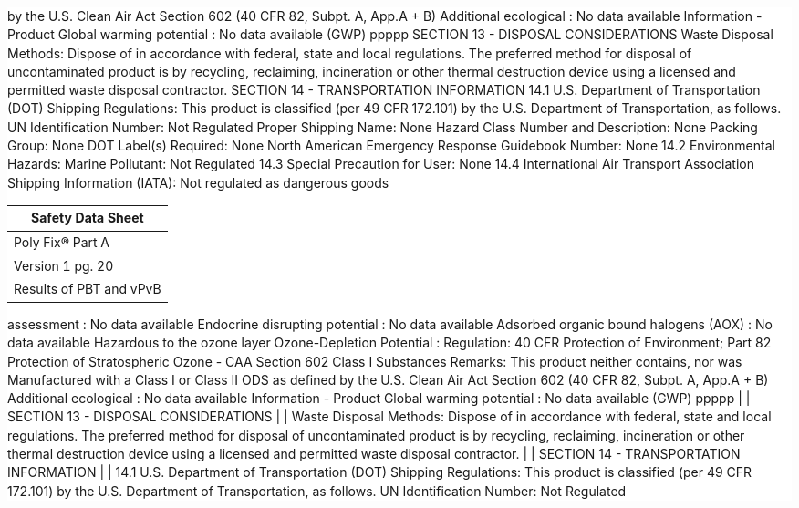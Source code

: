 by the U.S. Clean Air Act Section 602 (40 CFR 82,
Subpt. A, App.A + B)
Additional ecological : No data available
Information - Product
Global warming potential : No data available
(GWP) ppppp
SECTION 13 - DISPOSAL CONSIDERATIONS
Waste Disposal Methods: Dispose of in accordance with federal, state and local regulations. The
preferred method for disposal of uncontaminated product is by recycling, reclaiming, incineration or
other thermal destruction device using a licensed and permitted waste disposal contractor.
SECTION 14 - TRANSPORTATION INFORMATION
14.1 U.S. Department of Transportation (DOT) Shipping Regulations:
This product is classified (per 49 CFR 172.101) by the U.S. Department of Transportation, as follows.
UN Identification Number: Not Regulated
Proper Shipping Name: None
Hazard Class Number and Description: None
Packing Group: None
DOT Label(s) Required: None
North American Emergency Response
Guidebook Number: None
14.2 Environmental Hazards:
Marine Pollutant: Not Regulated
14.3 Special Precaution for User: None
14.4 International Air Transport Association
Shipping Information (IATA): Not regulated as dangerous goods

| Safety Data Sheet |
| --- |
| Poly Fix® Part A |
| Version 1 pg. 20 |
| Results of PBT and vPvB
assessment : No data available
Endocrine disrupting potential : No data available
Adsorbed organic bound
halogens (AOX) : No data available
Hazardous to the ozone layer
Ozone-Depletion Potential : Regulation: 40 CFR Protection of Environment; Part 82
Protection of Stratospheric Ozone - CAA Section 602
Class I Substances
Remarks: This product neither contains, nor was
Manufactured with a Class I or Class II ODS as defined
by the U.S. Clean Air Act Section 602 (40 CFR 82,
Subpt. A, App.A + B)
Additional ecological : No data available
Information - Product
Global warming potential : No data available
(GWP) ppppp |
| SECTION 13 - DISPOSAL CONSIDERATIONS |
| Waste Disposal Methods: Dispose of in accordance with federal, state and local regulations. The
preferred method for disposal of uncontaminated product is by recycling, reclaiming, incineration or
other thermal destruction device using a licensed and permitted waste disposal contractor. |
| SECTION 14 - TRANSPORTATION INFORMATION |
| 14.1 U.S. Department of Transportation (DOT) Shipping Regulations:
This product is classified (per 49 CFR 172.101) by the U.S. Department of Transportation, as follows.
UN Identification Number: Not Regulated